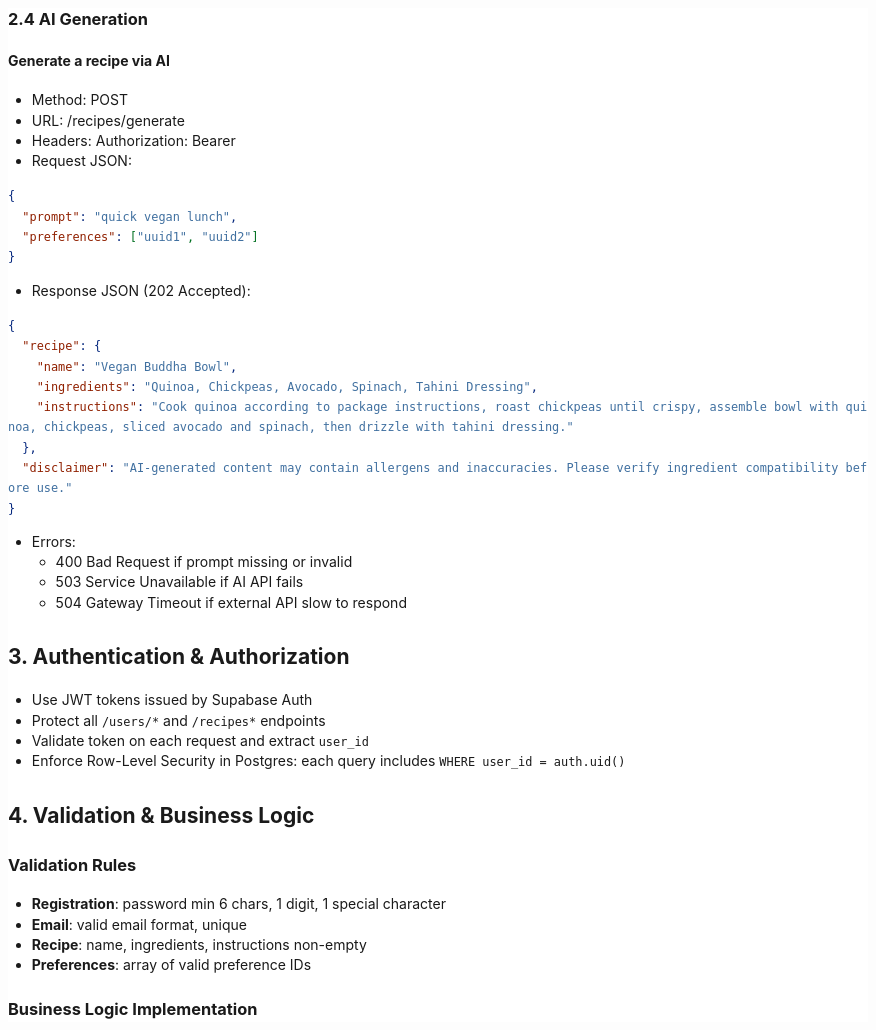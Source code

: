 ### 2.4 AI Generation

#### Generate a recipe via AI

- Method: POST
- URL: /recipes/generate
- Headers: Authorization: Bearer <token>
- Request JSON:

```json
{
  "prompt": "quick vegan lunch",
  "preferences": ["uuid1", "uuid2"]
}
```

- Response JSON (202 Accepted):

```json
{
  "recipe": {
    "name": "Vegan Buddha Bowl",
    "ingredients": "Quinoa, Chickpeas, Avocado, Spinach, Tahini Dressing",
    "instructions": "Cook quinoa according to package instructions, roast chickpeas until crispy, assemble bowl with quinoa, chickpeas, sliced avocado and spinach, then drizzle with tahini dressing."
  },
  "disclaimer": "AI-generated content may contain allergens and inaccuracies. Please verify ingredient compatibility before use."
}
```

- Errors:
  - 400 Bad Request if prompt missing or invalid
  - 503 Service Unavailable if AI API fails
  - 504 Gateway Timeout if external API slow to respond

## 3. Authentication & Authorization

- Use JWT tokens issued by Supabase Auth
- Protect all `/users/*` and `/recipes*` endpoints
- Validate token on each request and extract `user_id`
- Enforce Row-Level Security in Postgres: each query includes `WHERE user_id = auth.uid()`

## 4. Validation & Business Logic

### Validation Rules

- **Registration**: password min 6 chars, 1 digit, 1 special character
- **Email**: valid email format, unique
- **Recipe**: name, ingredients, instructions non-empty
- **Preferences**: array of valid preference IDs

### Business Logic Implementation

